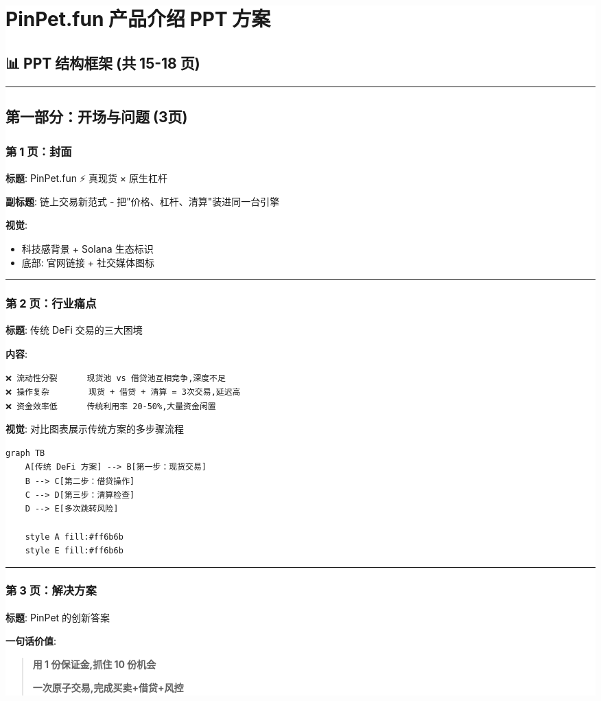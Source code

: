 # PinPet.fun 产品介绍 PPT 方案

## 📊 PPT 结构框架 (共 15-18 页)

---

## 第一部分：开场与问题 (3页)

### 第 1 页：封面

**标题**: PinPet.fun ⚡ 真现货 × 原生杠杆

**副标题**: 链上交易新范式 - 把"价格、杠杆、清算"装进同一台引擎

**视觉**:
- 科技感背景 + Solana 生态标识
- 底部: 官网链接 + 社交媒体图标

---

### 第 2 页：行业痛点

**标题**: 传统 DeFi 交易的三大困境

**内容**:

```
❌ 流动性分裂      现货池 vs 借贷池互相竞争,深度不足
❌ 操作复杂        现货 + 借贷 + 清算 = 3次交易,延迟高
❌ 资金效率低      传统利用率 20-50%,大量资金闲置
```

**视觉**: 对比图表展示传统方案的多步骤流程

```mermaid
graph TB
    A[传统 DeFi 方案] --> B[第一步：现货交易]
    B --> C[第二步：借贷操作]
    C --> D[第三步：清算检查]
    D --> E[多次跳转风险]

    style A fill:#ff6b6b
    style E fill:#ff6b6b
```

---

### 第 3 页：解决方案

**标题**: PinPet 的创新答案

**一句话价值**:

> **用 1 份保证金,抓住 10 份机会**
>
> **一次原子交易,完成买卖+借贷+风控**
